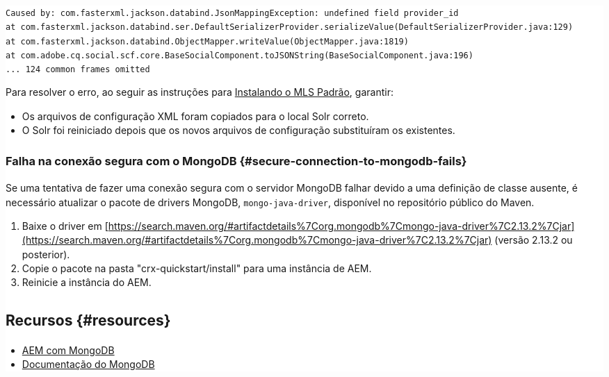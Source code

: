 ```xml
Caused by: com.fasterxml.jackson.databind.JsonMappingException: undefined field provider_id
at com.fasterxml.jackson.databind.ser.DefaultSerializerProvider.serializeValue(DefaultSerializerProvider.java:129)
at com.fasterxml.jackson.databind.ObjectMapper.writeValue(ObjectMapper.java:1819)
at com.adobe.cq.social.scf.core.BaseSocialComponent.toJSONString(BaseSocialComponent.java:196)
... 124 common frames omitted
```

Para resolver o erro, ao seguir as instruções para [Instalando o MLS Padrão](solr.md#installing-standard-mls), garantir:

* Os arquivos de configuração XML foram copiados para o local Solr correto.
* O Solr foi reiniciado depois que os novos arquivos de configuração substituíram os existentes.

### Falha na conexão segura com o MongoDB {#secure-connection-to-mongodb-fails}

Se uma tentativa de fazer uma conexão segura com o servidor MongoDB falhar devido a uma definição de classe ausente, é necessário atualizar o pacote de drivers MongoDB, `mongo-java-driver`, disponível no repositório público do Maven.

1. Baixe o driver em [https://search.maven.org/#artifactdetails%7Corg.mongodb%7Cmongo-java-driver%7C2.13.2%7Cjar](https://search.maven.org/#artifactdetails%7Corg.mongodb%7Cmongo-java-driver%7C2.13.2%7Cjar) (versão 2.13.2 ou posterior).
1. Copie o pacote na pasta &quot;crx-quickstart/install&quot; para uma instância de AEM.
1. Reinicie a instância do AEM.

## Recursos {#resources}

* [AEM com MongoDB](../../help/sites-deploying/aem-with-mongodb.md)
* [Documentação do MongoDB](https://docs.mongodb.org/)
